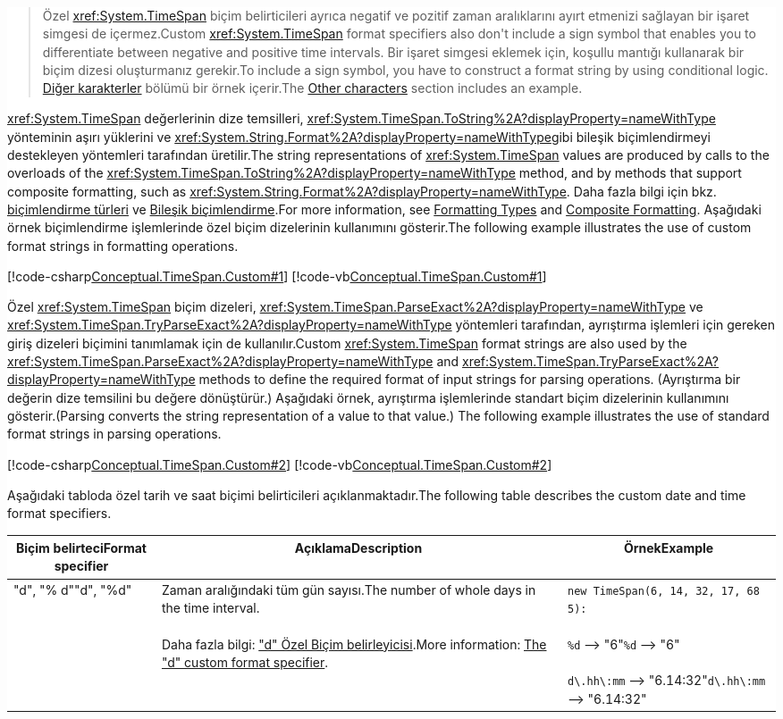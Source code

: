 > <span data-ttu-id="45aba-109">Özel <xref:System.TimeSpan> biçim belirticileri ayrıca negatif ve pozitif zaman aralıklarını ayırt etmenizi sağlayan bir işaret simgesi de içermez.</span><span class="sxs-lookup"><span data-stu-id="45aba-109">Custom <xref:System.TimeSpan> format specifiers also don't include a sign symbol that enables you to differentiate between negative and positive time intervals.</span></span> <span data-ttu-id="45aba-110">Bir işaret simgesi eklemek için, koşullu mantığı kullanarak bir biçim dizesi oluşturmanız gerekir.</span><span class="sxs-lookup"><span data-stu-id="45aba-110">To include a sign symbol, you have to construct a format string by using conditional logic.</span></span> <span data-ttu-id="45aba-111">[Diğer karakterler](#other-characters) bölümü bir örnek içerir.</span><span class="sxs-lookup"><span data-stu-id="45aba-111">The [Other characters](#other-characters) section includes an example.</span></span>

<span data-ttu-id="45aba-112"><xref:System.TimeSpan> değerlerinin dize temsilleri, <xref:System.TimeSpan.ToString%2A?displayProperty=nameWithType> yönteminin aşırı yüklerini ve <xref:System.String.Format%2A?displayProperty=nameWithType>gibi bileşik biçimlendirmeyi destekleyen yöntemleri tarafından üretilir.</span><span class="sxs-lookup"><span data-stu-id="45aba-112">The string representations of <xref:System.TimeSpan> values are produced by calls to the overloads of the <xref:System.TimeSpan.ToString%2A?displayProperty=nameWithType> method, and by methods that support composite formatting, such as <xref:System.String.Format%2A?displayProperty=nameWithType>.</span></span> <span data-ttu-id="45aba-113">Daha fazla bilgi için bkz. [biçimlendirme türleri](formatting-types.md) ve [Bileşik biçimlendirme](composite-formatting.md).</span><span class="sxs-lookup"><span data-stu-id="45aba-113">For more information, see [Formatting Types](formatting-types.md) and [Composite Formatting](composite-formatting.md).</span></span> <span data-ttu-id="45aba-114">Aşağıdaki örnek biçimlendirme işlemlerinde özel biçim dizelerinin kullanımını gösterir.</span><span class="sxs-lookup"><span data-stu-id="45aba-114">The following example illustrates the use of custom format strings in formatting operations.</span></span>

[!code-csharp[Conceptual.TimeSpan.Custom#1](~/samples/snippets/csharp/VS_Snippets_CLR/conceptual.timespan.custom/cs/customformatexample1.cs#1)]
[!code-vb[Conceptual.TimeSpan.Custom#1](~/samples/snippets/visualbasic/VS_Snippets_CLR/conceptual.timespan.custom/vb/customformatexample1.vb#1)]

<span data-ttu-id="45aba-115">Özel <xref:System.TimeSpan> biçim dizeleri, <xref:System.TimeSpan.ParseExact%2A?displayProperty=nameWithType> ve <xref:System.TimeSpan.TryParseExact%2A?displayProperty=nameWithType> yöntemleri tarafından, ayrıştırma işlemleri için gereken giriş dizeleri biçimini tanımlamak için de kullanılır.</span><span class="sxs-lookup"><span data-stu-id="45aba-115">Custom <xref:System.TimeSpan> format strings are also used by the <xref:System.TimeSpan.ParseExact%2A?displayProperty=nameWithType> and <xref:System.TimeSpan.TryParseExact%2A?displayProperty=nameWithType> methods to define the required format of input strings for parsing operations.</span></span> <span data-ttu-id="45aba-116">(Ayrıştırma bir değerin dize temsilini bu değere dönüştürür.) Aşağıdaki örnek, ayrıştırma işlemlerinde standart biçim dizelerinin kullanımını gösterir.</span><span class="sxs-lookup"><span data-stu-id="45aba-116">(Parsing converts the string representation of a value to that value.) The following example illustrates the use of standard format strings in parsing operations.</span></span>

[!code-csharp[Conceptual.TimeSpan.Custom#2](~/samples/snippets/csharp/VS_Snippets_CLR/conceptual.timespan.custom/cs/customparseexample1.cs#2)]
[!code-vb[Conceptual.TimeSpan.Custom#2](~/samples/snippets/visualbasic/VS_Snippets_CLR/conceptual.timespan.custom/vb/customparseexample1.vb#2)]

<a name="table"></a><span data-ttu-id="45aba-117">Aşağıdaki tabloda özel tarih ve saat biçimi belirticileri açıklanmaktadır.</span><span class="sxs-lookup"><span data-stu-id="45aba-117">The following table describes the custom date and time format specifiers.</span></span>

| <span data-ttu-id="45aba-118">Biçim belirteci</span><span class="sxs-lookup"><span data-stu-id="45aba-118">Format specifier</span></span> | <span data-ttu-id="45aba-119">Açıklama</span><span class="sxs-lookup"><span data-stu-id="45aba-119">Description</span></span> | <span data-ttu-id="45aba-120">Örnek</span><span class="sxs-lookup"><span data-stu-id="45aba-120">Example</span></span> |
|----------------------|-----------------|-------------|
|<span data-ttu-id="45aba-121">"d", "% d"</span><span class="sxs-lookup"><span data-stu-id="45aba-121">"d", "%d"</span></span>|<span data-ttu-id="45aba-122">Zaman aralığındaki tüm gün sayısı.</span><span class="sxs-lookup"><span data-stu-id="45aba-122">The number of whole days in the time interval.</span></span><br /><br /> <span data-ttu-id="45aba-123">Daha fazla bilgi: ["d" Özel Biçim belirleyicisi](#dSpecifier).</span><span class="sxs-lookup"><span data-stu-id="45aba-123">More information: [The "d" custom format specifier](#dSpecifier).</span></span>|`new TimeSpan(6, 14, 32, 17, 685):`<br /><br /> <span data-ttu-id="45aba-124">`%d` --> "6"</span><span class="sxs-lookup"><span data-stu-id="45aba-124">`%d` --> "6"</span></span><br /><br /> <span data-ttu-id="45aba-125">`d\.hh\:mm` --> "6.14:32"</span><span class="sxs-lookup"><span data-stu-id="45aba-125">`d\.hh\:mm` --> "6.14:32"</span></span>|